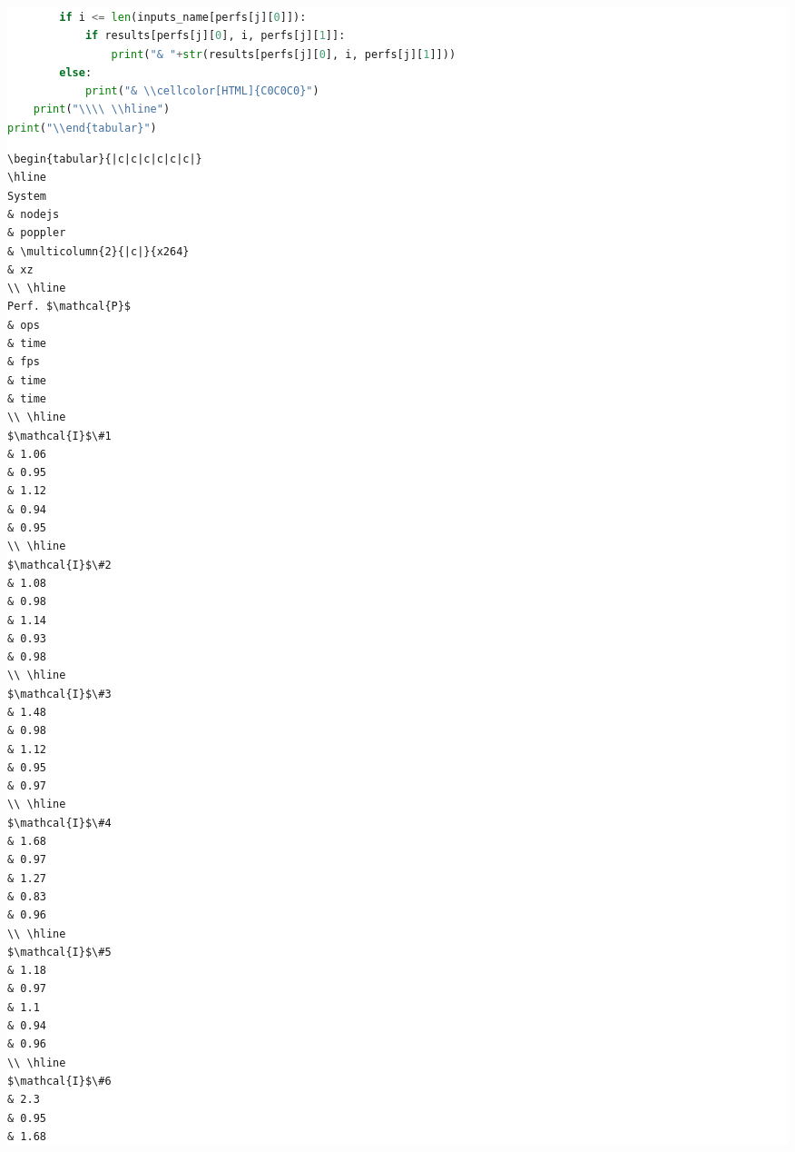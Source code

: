 ```python
        if i <= len(inputs_name[perfs[j][0]]):
            if results[perfs[j][0], i, perfs[j][1]]:
                print("& "+str(results[perfs[j][0], i, perfs[j][1]]))
        else:
            print("& \\cellcolor[HTML]{C0C0C0}")
    print("\\\\ \\hline")
print("\\end{tabular}")
```

    \begin{tabular}{|c|c|c|c|c|c|}
    \hline
    System
    & nodejs
    & poppler
    & \multicolumn{2}{|c|}{x264}
    & xz
    \\ \hline
    Perf. $\mathcal{P}$
    & ops
    & time
    & fps
    & time
    & time
    \\ \hline
    $\mathcal{I}$\#1
    & 1.06
    & 0.95
    & 1.12
    & 0.94
    & 0.95
    \\ \hline
    $\mathcal{I}$\#2
    & 1.08
    & 0.98
    & 1.14
    & 0.93
    & 0.98
    \\ \hline
    $\mathcal{I}$\#3
    & 1.48
    & 0.98
    & 1.12
    & 0.95
    & 0.97
    \\ \hline
    $\mathcal{I}$\#4
    & 1.68
    & 0.97
    & 1.27
    & 0.83
    & 0.96
    \\ \hline
    $\mathcal{I}$\#5
    & 1.18
    & 0.97
    & 1.1
    & 0.94
    & 0.96
    \\ \hline
    $\mathcal{I}$\#6
    & 2.3
    & 0.95
    & 1.68